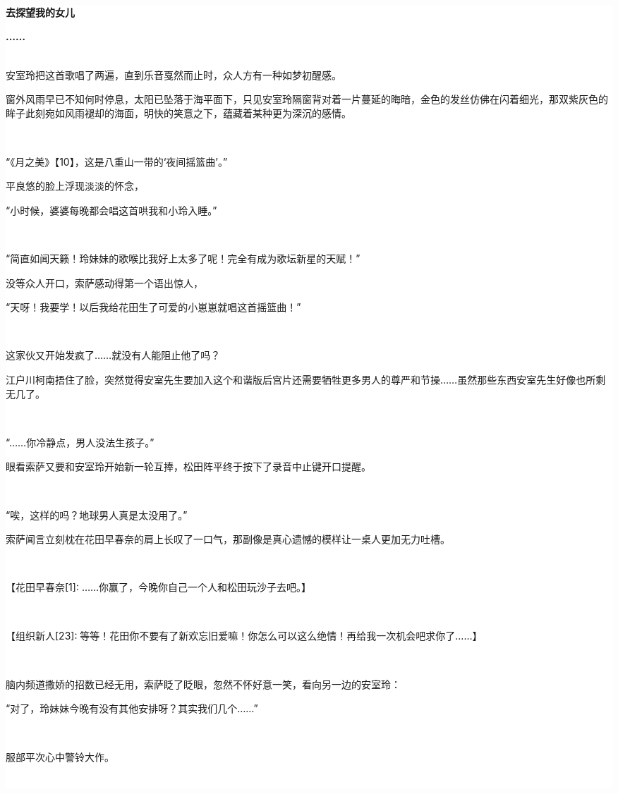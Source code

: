 **去探望我的女儿**

**……**
<br>
<br>


安室玲把这首歌唱了两遍，直到乐音戛然而止时，众人方有一种如梦初醒感。

窗外风雨早已不知何时停息，太阳已坠落于海平面下，只见安室玲隔窗背对着一片蔓延的晦暗，金色的发丝仿佛在闪着细光，那双紫灰色的眸子此刻宛如风雨褪却的海面，明快的笑意之下，蕴藏着某种更为深沉的感情。

<br>

“《月之美》【10】，这是八重山一带的‘夜间摇篮曲’。”

平良悠的脸上浮现淡淡的怀念，

“小时候，婆婆每晚都会唱这首哄我和小玲入睡。”

<br>

“简直如闻天籁！玲妹妹的歌喉比我好上太多了呢！完全有成为歌坛新星的天赋！”

没等众人开口，索萨感动得第一个语出惊人，

“天呀！我要学！以后我给花田生了可爱的小崽崽就唱这首摇篮曲！”

<br>

这家伙又开始发疯了……就没有人能阻止他了吗？

江户川柯南捂住了脸，突然觉得安室先生要加入这个和谐版后宫片还需要牺牲更多男人的尊严和节操……虽然那些东西安室先生好像也所剩无几了。

<br>

“……你冷静点，男人没法生孩子。”

眼看索萨又要和安室玲开始新一轮互捧，松田阵平终于按下了录音中止键开口提醒。

<br>

“唉，这样的吗？地球男人真是太没用了。”

索萨闻言立刻枕在花田早春奈的肩上长叹了一口气，那副像是真心遗憾的模样让一桌人更加无力吐槽。

<br>

【花田早春奈[1]: ……你赢了，今晚你自己一个人和松田玩沙子去吧。】

<br>

【组织新人[23]: 等等！花田你不要有了新欢忘旧爱嘛！你怎么可以这么绝情！再给我一次机会吧求你了……】

<br>

脑内频道撒娇的招数已经无用，索萨眨了眨眼，忽然不怀好意一笑，看向另一边的安室玲：

“对了，玲妹妹今晚有没有其他安排呀？其实我们几个……”

<br>

服部平次心中警铃大作。

<br>
